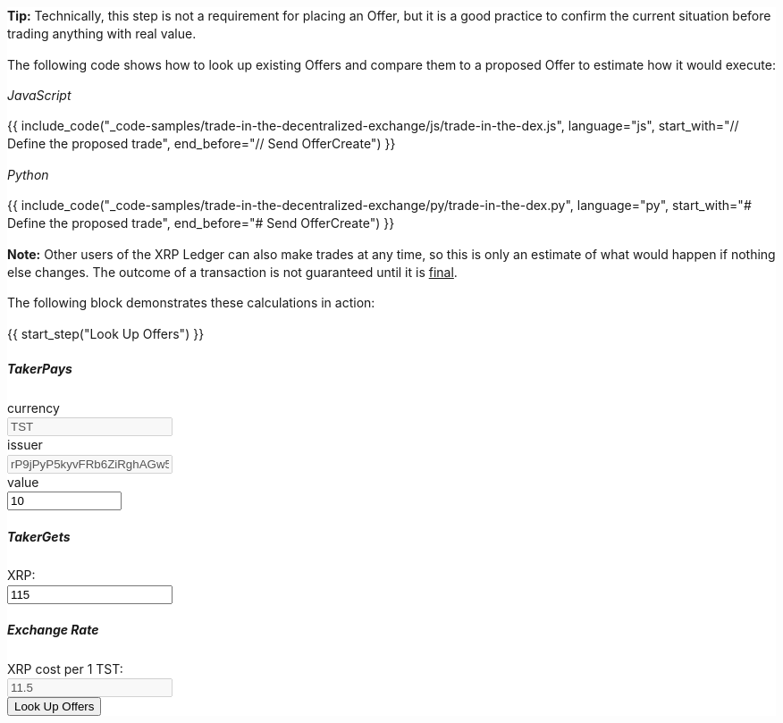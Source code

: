 **Tip:** Technically, this step is not a requirement for placing an Offer, but it is a good practice to confirm the current situation before trading anything with real value.

The following code shows how to look up existing Offers and compare them to a proposed Offer to estimate how it would execute:



_JavaScript_

{{ include_code("_code-samples/trade-in-the-decentralized-exchange/js/trade-in-the-dex.js", language="js", start_with="// Define the proposed trade", end_before="// Send OfferCreate") }}

_Python_

{{ include_code("_code-samples/trade-in-the-decentralized-exchange/py/trade-in-the-dex.py", language="py", start_with="# Define the proposed trade", end_before="# Send OfferCreate") }}



**Note:** Other users of the XRP Ledger can also make trades at any time, so this is only an estimate of what would happen if nothing else changes. The outcome of a transaction is not guaranteed until it is [final](finality-of-results.html).

The following block demonstrates these calculations in action:

{{ start_step("Look Up Offers") }}
<form>
  <h5>TakerPays</h5>
  <div class="form-group row">
    <label for="taker-pays-currency-1" class="col-form-label col-sm-3">currency</label>
    <div class="input-group col">
      <input type="text" class="form-control" id="taker-pays-currency-1" value="TST" disabled="disabled" />
    </div>
  </div>
  <div class="form-group row">
    <label for="taker-pays-issuer-1" class="col-form-label col-sm-3">issuer</label>
    <div class="input-group col">
      <input type="text" class="form-control" id="taker-pays-issuer-1" value="rP9jPyP5kyvFRb6ZiRghAGw5u8SGAmU4bd" disabled="disabled" />
    </div>
  </div>
  <div class="form-group row">
    <label for="taker-pays-amount-1" class="col-form-label col-sm-3">value</label>
    <div class="input-group col">
      <input type="number" class="form-control" id="taker-pays-amount-1" value="10" step="0.000001" min="0" max="1000" />
    </div>
  </div>
  <h5>TakerGets</h5>
  <div class="form-group row">
    <label for="taker-gets-amount-1" class="col-form-label col-sm-3">XRP:</label>
    <div class="input-group col">
      <input type="number" class="form-control" value="115" id="taker-gets-amount-1"
      aria-label="Amount of XRP, as a decimal" aria-describedby="xrp-amount-label"
      min=".000001" max="100000000000" step="any" />
    </div>
  </div>
  <h5>Exchange Rate</h5>
  <div class="form-group row">
    <label for="exchange-rate-1" class="col-form-label col-sm-3">XRP cost per 1 TST:</label>
    <div class="input-group col">
      <input type="number" class="form-control" value="11.5" id="exchange-rate-1" step="any" disabled="disabled" />
    </div>
  </div>
</form>
<button id="look-up-offers" class="btn btn-primary previous-steps-required">Look Up Offers</button>